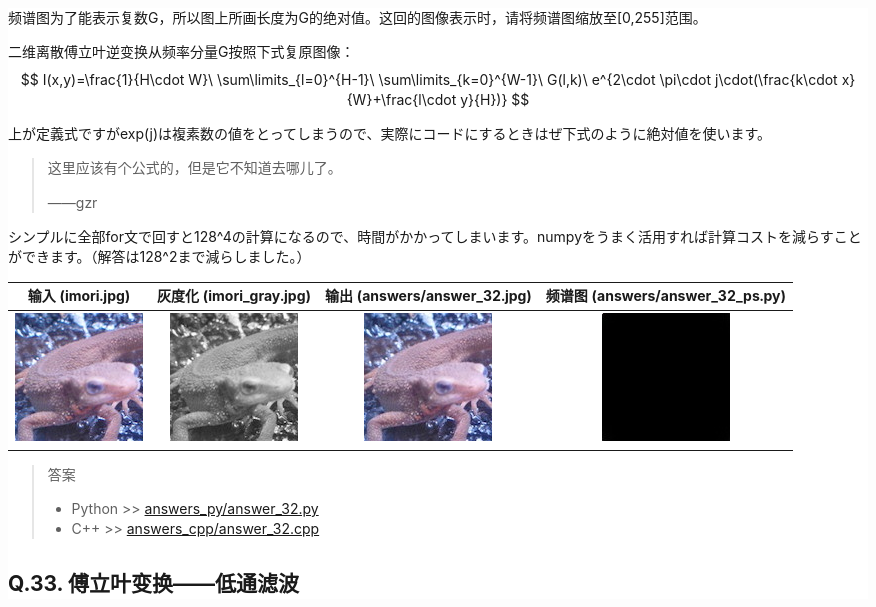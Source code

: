 频谱图为了能表示复数G，所以图上所画长度为G的绝对值。这回的图像表示时，请将频谱图缩放至[0,255]范围。

二维离散傅立叶逆变换从频率分量G按照下式复原图像：
$$
I(x,y)=\frac{1}{H\cdot W}\ \sum\limits_{l=0}^{H-1}\ \sum\limits_{k=0}^{W-1}\ G(l,k)\ e^{2\cdot \pi\cdot j\cdot(\frac{k\cdot x}{W}+\frac{l\cdot y}{H})}
$$

上が定義式ですがexp(j)は複素数の値をとってしまうので、実際にコードにするときはぜ下式のように絶対値を使います。

> 这里应该有个公式的，但是它不知道去哪儿了。
>
> ——gzr

シンプルに全部for文で回すと128^4の計算になるので、時間がかかってしまいます。numpyをうまく活用すれば計算コストを減らすことができます。（解答は128^2まで減らしました。）

| 输入 (imori.jpg) | 灰度化 (imori_gray.jpg) |   输出 (answers/answer_32.jpg)   |  频谱图 (answers/answer_32_ps.py)   |
| :--------------: | :---------------------: | :------------------------------: | :---------------------------------: |
|  ![](imori.jpg)  |   ![](imori_gray.jpg)   | ![](answers_image/answer_32.jpg) | ![](answers_image/answer_32_ps.jpg) |

> 答案 
>
> - Python >> [answers_py/answer_32.py](answers_py/answer_32.py)
> - C++ >> [answers_cpp/answer_32.cpp](answers_cpp/answer_32.cpp)

## Q.33. 傅立叶变换——低通滤波
